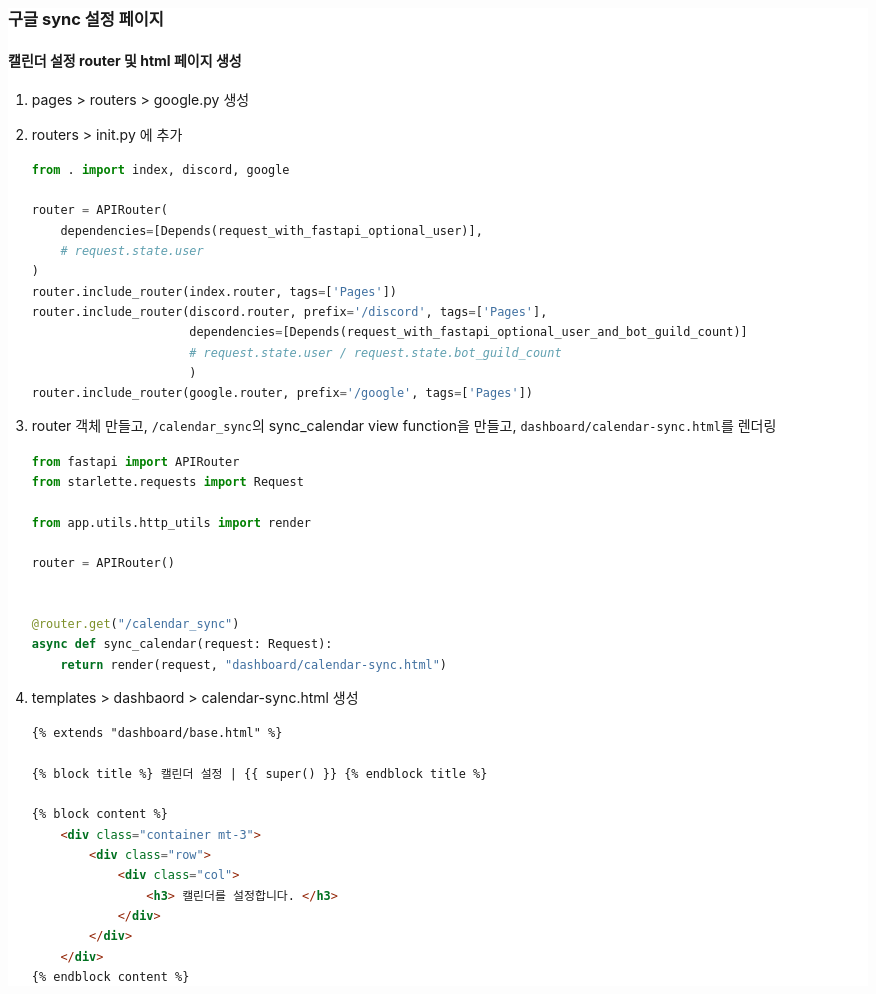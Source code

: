 ### 구글 sync 설정 페이지

#### 캘린더 설정 router 및 html 페이지 생성

1. pages > routers > google.py 생성
2. routers > init.py 에 추가
    ```python
    from . import index, discord, google
    
    router = APIRouter(
        dependencies=[Depends(request_with_fastapi_optional_user)],
        # request.state.user
    )
    router.include_router(index.router, tags=['Pages'])
    router.include_router(discord.router, prefix='/discord', tags=['Pages'],
                          dependencies=[Depends(request_with_fastapi_optional_user_and_bot_guild_count)]
                          # request.state.user / request.state.bot_guild_count
                          )
    router.include_router(google.router, prefix='/google', tags=['Pages'])
    ```
3. router 객체 만들고, `/calendar_sync`의 sync_calendar view function을 만들고, `dashboard/calendar-sync.html`를 렌더링
    ```python
    from fastapi import APIRouter
    from starlette.requests import Request
    
    from app.utils.http_utils import render
    
    router = APIRouter()
    
    
    @router.get("/calendar_sync")
    async def sync_calendar(request: Request):
        return render(request, "dashboard/calendar-sync.html")
    ```

4. templates > dashbaord > calendar-sync.html 생성
    ```html
    {% extends "dashboard/base.html" %}
    
    {% block title %} 캘린더 설정 | {{ super() }} {% endblock title %}
    
    {% block content %}
        <div class="container mt-3">
            <div class="row">
                <div class="col">
                    <h3> 캘린더를 설정합니다. </h3>
                </div>
            </div>
        </div>
    {% endblock content %}
    